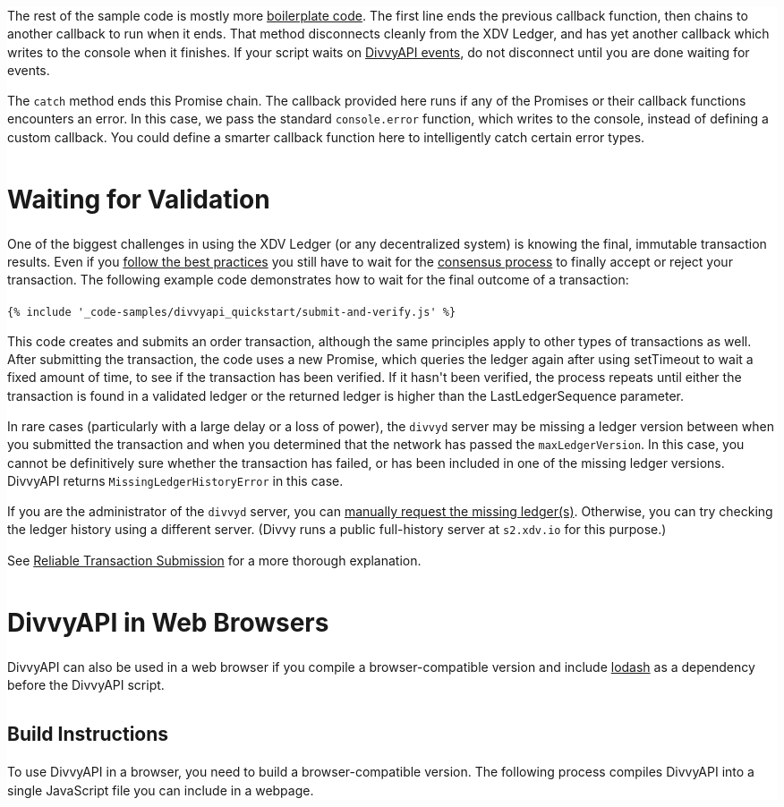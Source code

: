 The rest of the sample code is mostly more [boilerplate code](divvyapi-reference.html#boilerplate). The first line ends the previous callback function, then chains to another callback to run when it ends. That method disconnects cleanly from the XDV Ledger, and has yet another callback which writes to the console when it finishes. If your script waits on [DivvyAPI events](divvyapi-reference.html#api-events), do not disconnect until you are done waiting for events.

The `catch` method ends this Promise chain. The callback provided here runs if any of the Promises or their callback functions encounters an error. In this case, we pass the standard `console.error` function, which writes to the console, instead of defining a custom callback. You could define a smarter callback function here to intelligently catch certain error types.

# Waiting for Validation

One of the biggest challenges in using the XDV Ledger (or any decentralized system) is knowing the final, immutable transaction results. Even if you [follow the best practices](reliable-transaction-submission.html) you still have to wait for the [consensus process](https://xdv.io/build/divvy-ledger-consensus-process/) to finally accept or reject your transaction. The following example code demonstrates how to wait for the final outcome of a transaction:

```
{% include '_code-samples/divvyapi_quickstart/submit-and-verify.js' %}
```

This code creates and submits an order transaction, although the same principles apply to other types of transactions as well. After submitting the transaction, the code uses a new Promise, which queries the ledger again after using setTimeout to wait a fixed amount of time, to see if the transaction has been verified. If it hasn't been verified, the process repeats until either the transaction is found in a validated ledger or the returned ledger is higher than the LastLedgerSequence parameter.

In rare cases (particularly with a large delay or a loss of power), the `divvyd` server may be missing a ledger version between when you submitted the transaction and when you determined that the network has passed the `maxLedgerVersion`. In this case, you cannot be definitively sure whether the transaction has failed, or has been included in one of the missing ledger versions. DivvyAPI returns `MissingLedgerHistoryError` in this case.

If you are the administrator of the `divvyd` server, you can [manually request the missing ledger(s)](ledger_request.html). Otherwise, you can try checking the ledger history using a different server. (Divvy runs a public full-history server at `s2.xdv.io` for this purpose.)

See [Reliable Transaction Submission](reliable-transaction-submission.html) for a more thorough explanation.

# DivvyAPI in Web Browsers

DivvyAPI can also be used in a web browser if you compile a browser-compatible version and include [lodash](https://www.npmjs.com/package/lodash) as a dependency before the DivvyAPI script.

## Build Instructions

To use DivvyAPI in a browser, you need to build a browser-compatible version. The following process compiles DivvyAPI into a single JavaScript file you can include in a webpage.
